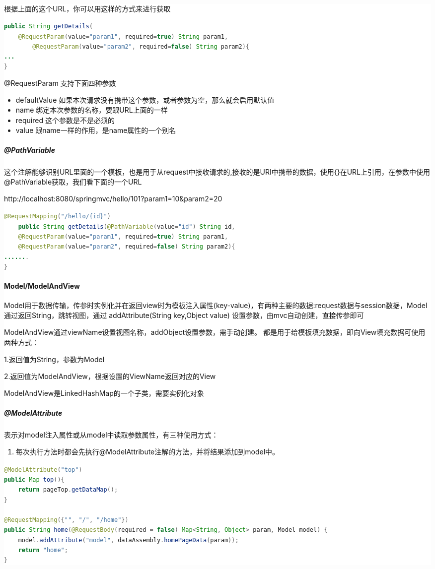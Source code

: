 根据上面的这个URL，你可以用这样的方式来进行获取

```java
public String getDetails(
    @RequestParam(value="param1", required=true) String param1,
        @RequestParam(value="param2", required=false) String param2){
...
}
```

@RequestParam 支持下面四种参数

* defaultValue 如果本次请求没有携带这个参数，或者参数为空，那么就会启用默认值
* name 绑定本次参数的名称，要跟URL上面的一样
* required 这个参数是不是必须的
* value 跟name一样的作用，是name属性的一个别名

##### @PathVariable
这个注解能够识别URL里面的一个模板，也是用于从request中接收请求的,接收的是URI中携带的数据，使用{}在URL上引用，在参数中使用@PathVariable获取，我们看下面的一个URL

http://localhost:8080/springmvc/hello/101?param1=10&param2=20

```java
@RequestMapping("/hello/{id}")
    public String getDetails(@PathVariable(value="id") String id,
    @RequestParam(value="param1", required=true) String param1,
    @RequestParam(value="param2", required=false) String param2){
.......
}
```

#### Model/ModelAndView

Model用于数据传输，传参时实例化并在返回view时为模板注入属性(key-value)，有两种主要的数据:request数据与session数据，Model通过返回String，跳转视图，通过 addAttribute(String key,Object value) 设置参数，由mvc自动创建，直接传参即可

ModelAndView通过viewName设置视图名称，addObject设置参数，需手动创建。 都是用于给模板填充数据，即向View填充数据可使用两种方式：

1.返回值为String，参数为Model

2.返回值为ModelAndView，根据设置的ViewName返回对应的View

ModelAndView是LinkedHashMap的一个子类，需要实例化对象

##### **@ModelAttribute**

表示对model注入属性或从model中读取参数属性，有三种使用方式：

1. 每次执行方法时都会先执行@ModelAttribute注解的方法，并将结果添加到model中。 

```java
@ModelAttribute("top")
public Map top(){
    return pageTop.getDataMap();
}

@RequestMapping({"", "/", "/home"})
public String home(@RequestBody(required = false) Map<String, Object> param, Model model) {
    model.addAttribute("model", dataAssembly.homePageData(param));
    return "home";
}
```
